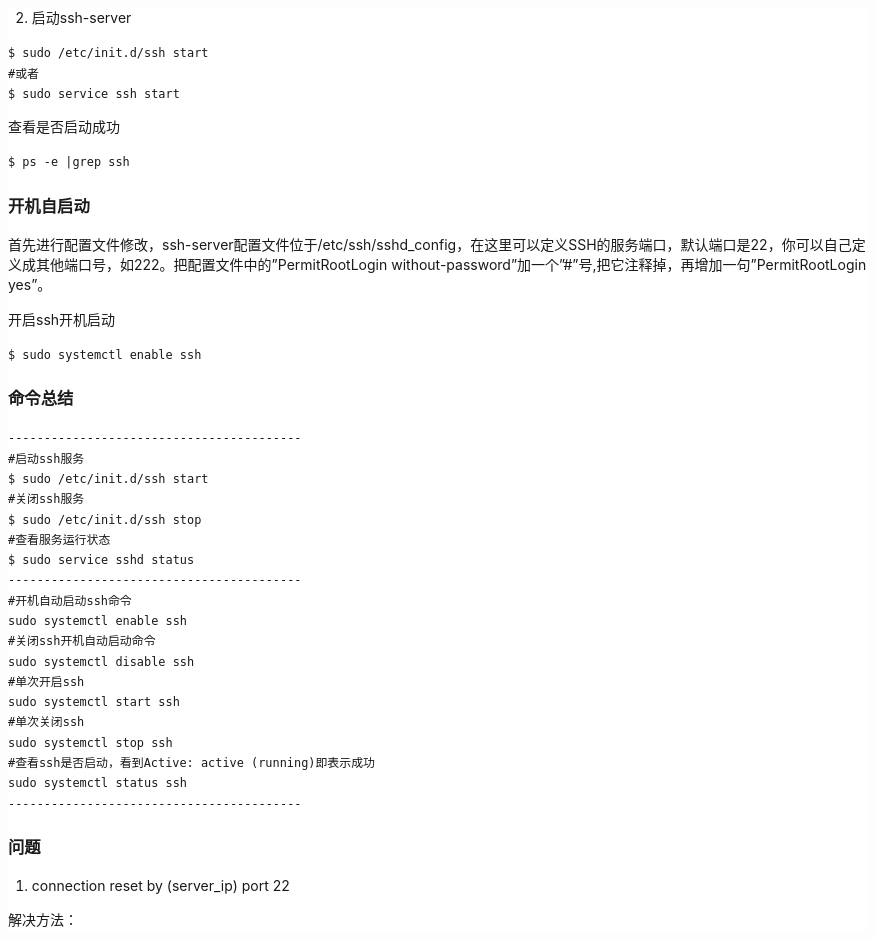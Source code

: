 2. 启动ssh-server

```
$ sudo /etc/init.d/ssh start
#或者
$ sudo service ssh start
```

查看是否启动成功

```
$ ps -e |grep ssh
```

### 开机自启动

首先进行配置文件修改，ssh-server配置文件位于/etc/ssh/sshd_config，在这里可以定义SSH的服务端口，默认端口是22，你可以自己定义成其他端口号，如222。把配置文件中的”PermitRootLogin without-password”加一个”#”号,把它注释掉，再增加一句”PermitRootLogin yes”。

开启ssh开机启动

```
$ sudo systemctl enable ssh
```

### 命令总结

```
-----------------------------------------
#启动ssh服务
$ sudo /etc/init.d/ssh start
#关闭ssh服务
$ sudo /etc/init.d/ssh stop
#查看服务运行状态
$ sudo service sshd status
-----------------------------------------
#开机自动启动ssh命令
sudo systemctl enable ssh
#关闭ssh开机自动启动命令
sudo systemctl disable ssh
#单次开启ssh
sudo systemctl start ssh
#单次关闭ssh
sudo systemctl stop ssh
#查看ssh是否启动，看到Active: active (running)即表示成功
sudo systemctl status ssh
-----------------------------------------
```



### 问题

1. connection reset by (server_ip) port 22

解决方法：
